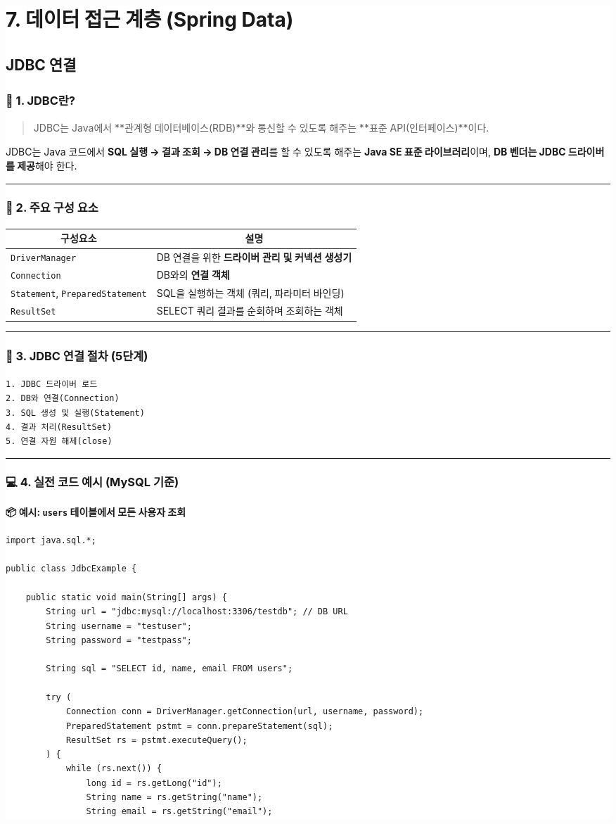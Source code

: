# 7. 데이터 접근 계층 (Spring Data)

## JDBC 연결

### 🧩 1. JDBC란?

> JDBC는 Java에서 **관계형 데이터베이스(RDB)**와 통신할 수 있도록 해주는 **표준 API(인터페이스)**이다.

JDBC는 Java 코드에서 **SQL 실행 → 결과 조회 → DB 연결 관리**를 할 수 있도록 해주는
 **Java SE 표준 라이브러리**이며, **DB 벤더는 JDBC 드라이버를 제공**해야 한다.

------

### 🧱 2. 주요 구성 요소

| 구성요소                         | 설명                                              |
| -------------------------------- | ------------------------------------------------- |
| `DriverManager`                  | DB 연결을 위한 **드라이버 관리 및 커넥션 생성기** |
| `Connection`                     | DB와의 **연결 객체**                              |
| `Statement`, `PreparedStatement` | SQL을 실행하는 객체 (쿼리, 파라미터 바인딩)       |
| `ResultSet`                      | SELECT 쿼리 결과를 순회하며 조회하는 객체         |

------

### 🔧 3. JDBC 연결 절차 (5단계)

```
1. JDBC 드라이버 로드
2. DB와 연결(Connection)
3. SQL 생성 및 실행(Statement)
4. 결과 처리(ResultSet)
5. 연결 자원 해제(close)
```

------

### 💻 4. 실전 코드 예시 (MySQL 기준)

#### 📦 예시: `users` 테이블에서 모든 사용자 조회

```
import java.sql.*;

public class JdbcExample {

    public static void main(String[] args) {
        String url = "jdbc:mysql://localhost:3306/testdb"; // DB URL
        String username = "testuser";
        String password = "testpass";

        String sql = "SELECT id, name, email FROM users";

        try (
            Connection conn = DriverManager.getConnection(url, username, password);
            PreparedStatement pstmt = conn.prepareStatement(sql);
            ResultSet rs = pstmt.executeQuery();
        ) {
            while (rs.next()) {
                long id = rs.getLong("id");
                String name = rs.getString("name");
                String email = rs.getString("email");
```